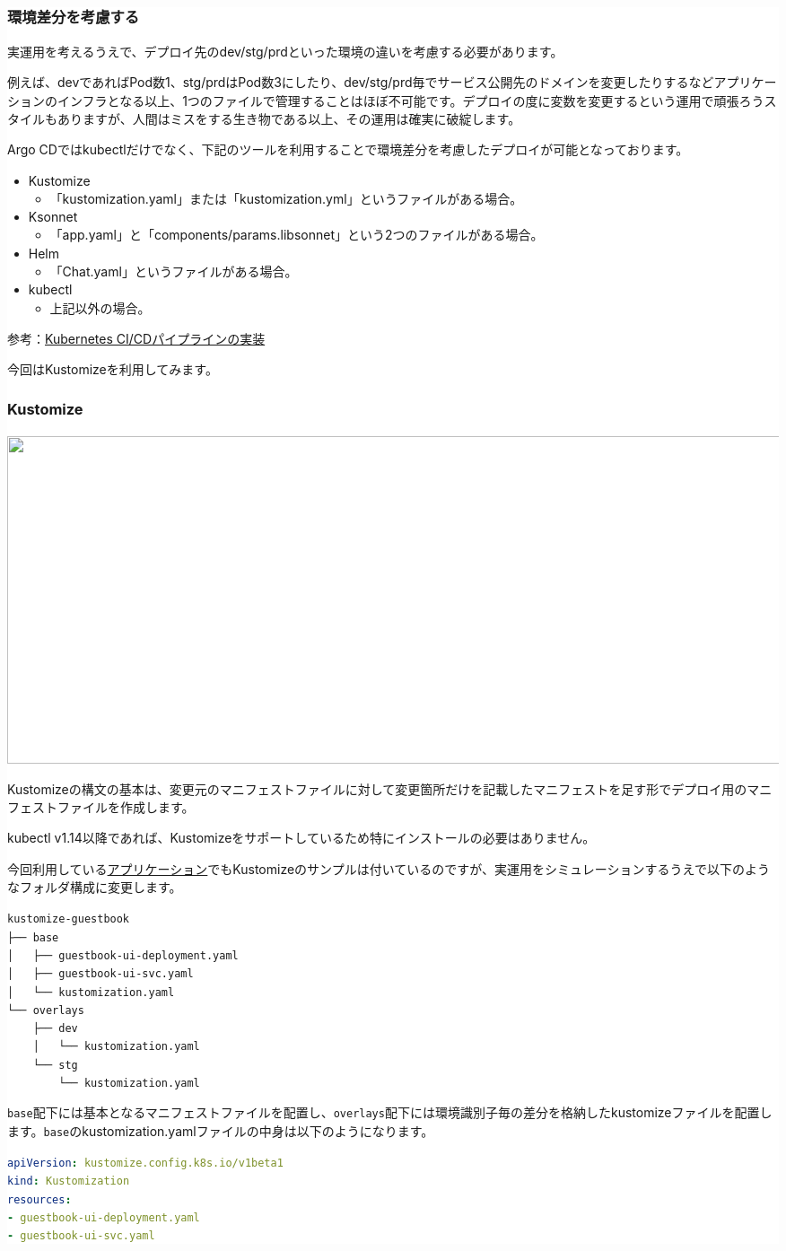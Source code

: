 ### 環境差分を考慮する

実運用を考えるうえで、デプロイ先のdev/stg/prdといった環境の違いを考慮する必要があります。

例えば、devであればPod数1、stg/prdはPod数3にしたり、dev/stg/prd毎でサービス公開先のドメインを変更したりするなどアプリケーションのインフラとなる以上、1つのファイルで管理することはほぼ不可能です。デプロイの度に変数を変更するという運用で頑張ろうスタイルもありますが、人間はミスをする生き物である以上、その運用は確実に破綻します。

Argo CDではkubectlだけでなく、下記のツールを利用することで環境差分を考慮したデプロイが可能となっております。

- Kustomize
  - 「kustomization.yaml」または「kustomization.yml」というファイルがある場合。
- Ksonnet
  - 「app.yaml」と「components/params.libsonnet」という2つのファイルがある場合。
- Helm
  - 「Chat.yaml」というファイルがある場合。
- kubectl
  - 上記以外の場合。

参考：[Kubernetes CI/CDパイプラインの実装](https://book.impress.co.jp/books/1120101027)

今回はKustomizeを利用してみます。

### Kustomize

<img src="/images/2023/20230627a/a3d4793e-5ad7-96c3-c632-abf75a2a7c74.png" alt="" width="1200" height="365" loading="lazy">

Kustomizeの構文の基本は、変更元のマニフェストファイルに対して変更箇所だけを記載したマニフェストを足す形でデプロイ用のマニフェストファイルを作成します。

kubectl v1.14以降であれば、Kustomizeをサポートしているため特にインストールの必要はありません。

今回利用している[アプリケーション](https://github.com/argoproj/argocd-example-apps)でもKustomizeのサンプルは付いているのですが、実運用をシミュレーションするうえで以下のようなフォルダ構成に変更します。

```text
kustomize-guestbook
├── base
│   ├── guestbook-ui-deployment.yaml
│   ├── guestbook-ui-svc.yaml
│   └── kustomization.yaml
└── overlays
    ├── dev
    │   └── kustomization.yaml
    └── stg
        └── kustomization.yaml
```

`base`配下には基本となるマニフェストファイルを配置し、`overlays`配下には環境識別子毎の差分を格納したkustomizeファイルを配置します。`base`のkustomization.yamlファイルの中身は以下のようになります。

```yaml base/kustomization.yaml
apiVersion: kustomize.config.k8s.io/v1beta1
kind: Kustomization
resources:
- guestbook-ui-deployment.yaml
- guestbook-ui-svc.yaml
```
